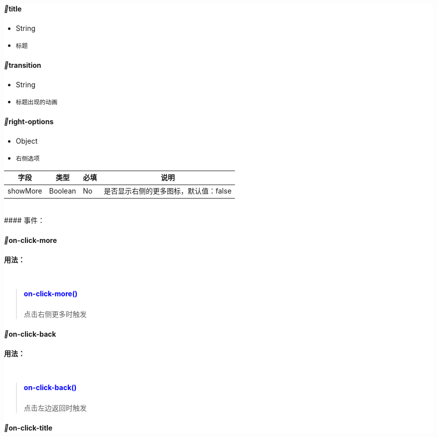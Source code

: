 #### <span style="display:none;">　</span><span class="vux-method-title"><i class="iconfontDoc">&#xe628;</i><span style="display:none"> </span>title</span>

 - <span class="type type-string">String</span>

 - <code>标题</code>

#### <span style="display:none;">　</span><span class="vux-method-title"><i class="iconfontDoc">&#xe628;</i><span style="display:none"> </span>transition</span>

 - <span class="type type-string">String</span>

 - <code>标题出现的动画</code>

#### <span style="display:none;">　</span><span class="vux-method-title"><i class="iconfontDoc">&#xe628;</i><span style="display:none"> </span>right-options</span>

 - <span class="type type-object">Object</span>

 - <code>右侧选项</code>

| 字段   | 类型 | 必填    | 说明   |
|-------|-------|-------|-------|
| showMore | <span class="type type-boolean">Boolean</span> | <span class="type type-false">No</span> | 是否显示右侧的更多图标，默认值：false |

<br>
#### <span style="display:none;">　</span><span class="vux-big-title">事件：</span>

<br>

#### <span style="display:none;">　</span><span class="vux-method-title"><i class="iconfontDoc">&#xe61f;</i><span style="display:none"> </span>on-click-more</span>

<span><b>用法：</b>

<br/>

 > <b style="color:blue">on-click-more()</b><br><br>点击右侧更多时触发

#### <span style="display:none;">　</span><span class="vux-method-title"><i class="iconfontDoc">&#xe61f;</i><span style="display:none"> </span>on-click-back</span>

<span><b>用法：</b>

<br/>

 > <b style="color:blue">on-click-back()</b><br><br>点击左边返回时触发

#### <span style="display:none;">　</span><span class="vux-method-title"><i class="iconfontDoc">&#xe61f;</i><span style="display:none"> </span>on-click-title</span>
